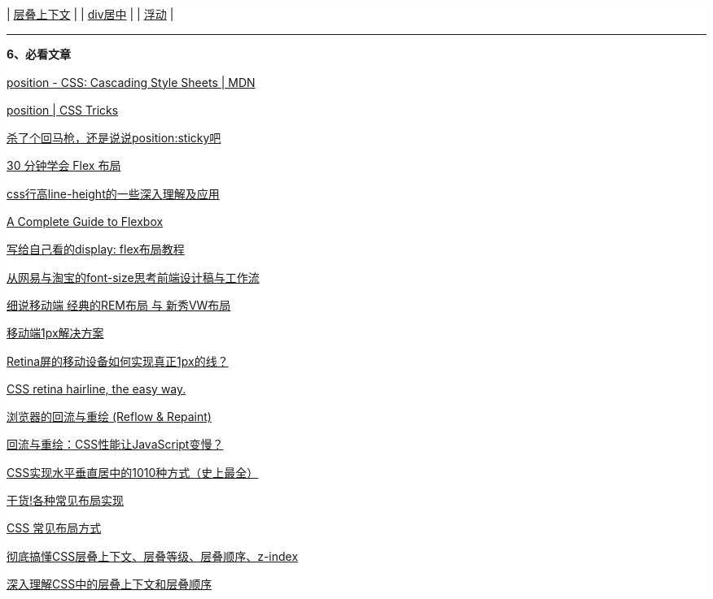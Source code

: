 | [层叠上下文](https://www.zhangxinxu.com/wordpress/2016/01/understand-css-stacking-context-order-z-index/) |
| [div居中](https://juejin.cn/post/6844903821529841671)        |
| [浮动](https://segmentfault.com/a/1190000012739764)          |

------

**6、必看文章**

[position - CSS: Cascading Style Sheets | MDN](https://link.juejin.cn?target=https%3A%2F%2Fdeveloper.mozilla.org%2Fen-US%2Fdocs%2FWeb%2FCSS%2Fposition)

[position | CSS Tricks](https://link.juejin.cn?target=https%3A%2F%2Fcss-tricks.com%2Falmanac%2Fproperties%2Fp%2Fposition%2F)

[杀了个回马枪，还是说说position:sticky吧](https://link.juejin.cn?target=https%3A%2F%2Fwww.zhangxinxu.com%2Fwordpress%2F2018%2F12%2Fcss-position-sticky%2F)

[30 分钟学会 Flex 布局](https://link.juejin.cn?target=https%3A%2F%2Fzhuanlan.zhihu.com%2Fp%2F25303493)

[css行高line-height的一些深入理解及应用](https://link.juejin.cn?target=https%3A%2F%2Fwww.zhangxinxu.com%2Fwordpress%2F2009%2F11%2Fcss%E8%A1%8C%E9%AB%98line-height%E7%9A%84%E4%B8%80%E4%BA%9B%E6%B7%B1%E5%85%A5%E7%90%86%E8%A7%A3%E5%8F%8A%E5%BA%94%E7%94%A8%2F)

[A Complete Guide to Flexbox](https://link.juejin.cn?target=https%3A%2F%2Fcss-tricks.com%2Fsnippets%2Fcss%2Fa-guide-to-flexbox%2F)

[写给自己看的display: flex布局教程](https://link.juejin.cn?target=https%3A%2F%2Fwww.zhangxinxu.com%2Fwordpress%2F2018%2F10%2Fdisplay-flex-css3-css%2F)

[从网易与淘宝的font-size思考前端设计稿与工作流](https://link.juejin.cn?target=https%3A%2F%2Fwww.cnblogs.com%2Flyzg%2Fp%2F4877277.html)

[细说移动端 经典的REM布局 与 新秀VW布局](https://link.juejin.cn?target=https%3A%2F%2Fcloud.tencent.com%2Fdeveloper%2Farticle%2F1352187)

[移动端1px解决方案](https://juejin.im/post/5d19b729f265da1bb2774865)

[Retina屏的移动设备如何实现真正1px的线？](https://link.juejin.cn?target=https%3A%2F%2Fjinlong.github.io%2F2015%2F05%2F24%2Fcss-retina-hairlines%2F)

[CSS retina hairline, the easy way.](https://link.juejin.cn?target=http%3A%2F%2Fdieulot.net%2Fcss-retina-hairline)

[浏览器的回流与重绘 (Reflow & Repaint)](https://juejin.im/post/5a9923e9518825558251c96a)

[回流与重绘：CSS性能让JavaScript变慢？](https://link.juejin.cn?target=https%3A%2F%2Fwww.zhangxinxu.com%2Fwordpress%2F2010%2F01%2F%E5%9B%9E%E6%B5%81%E4%B8%8E%E9%87%8D%E7%BB%98%EF%BC%9Acss%E6%80%A7%E8%83%BD%E8%AE%A9javascript%E5%8F%98%E6%85%A2%EF%BC%9F%2F)

[CSS实现水平垂直居中的1010种方式（史上最全）](https://juejin.im/post/5b9a4477f265da0ad82bf921)

[干货!各种常见布局实现](https://juejin.im/post/5aa252ac518825558001d5de)

[CSS 常见布局方式](https://juejin.im/post/599970f4518825243a78b9d5)

[彻底搞懂CSS层叠上下文、层叠等级、层叠顺序、z-index](https://juejin.im/post/5b876f86518825431079ddd6)

[深入理解CSS中的层叠上下文和层叠顺序](https://link.juejin.cn?target=https%3A%2F%2Fwww.zhangxinxu.com%2Fwordpress%2F2016%2F01%2Funderstand-css-stacking-context-order-z-index%2F)
